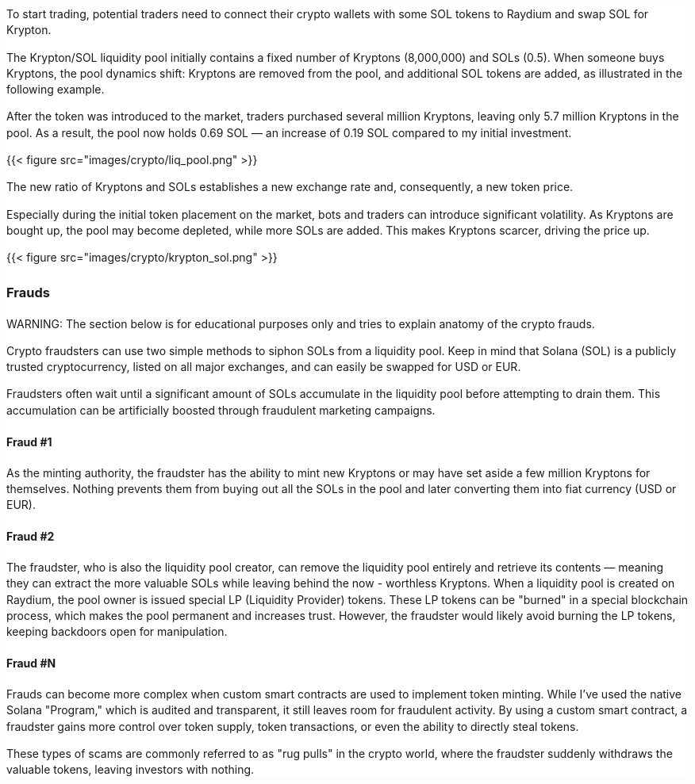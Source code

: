 To start trading, potential traders need to connect their crypto wallets with some SOL tokens to Raydium and swap SOL for Krypton.

The Krypton/SOL liquidity pool initially contains a fixed number of Kryptons (8,000,000) and SOLs (0.5). When someone buys Kryptons, the pool dynamics shift: Kryptons are removed from the pool, and additional SOL tokens are added, as illustrated in the following example.

After the token was introduced to the market, traders purchased several million Kryptons, leaving only 5.7 million Kryptons in the pool. As a result, the pool now holds 0.69 SOL — an increase of 0.19 SOL compared to my initial investment.

{{< figure src="images/crypto/liq_pool.png" >}}


The new ratio of Kryptons and SOLs establishes a new exchange rate and, consequently, a new token price.

Especially during the initial token placement on the market, bots and traders can introduce significant volatility. As Kryptons are bought up, the pool may become depleted, while more SOLs are added. This makes Kryptons scarcer, driving the price up.

{{< figure src="images/crypto/krypton_sol.png" >}}


### Frauds
WARNING: The section below is for educational purposes only and tries to explain anatomy of the crypto frauds.

Crypto fraudsters can use two simple methods to siphon SOLs from a liquidity pool. Keep in mind that Solana (SOL) is a publicly trusted cryptocurrency, listed on all major exchanges, and can easily be swapped for USD or EUR.

Fraudsters often wait until a significant amount of SOLs accumulate in the liquidity pool before attempting to drain them. This accumulation can be artificially boosted through fraudulent marketing campaigns.

#### Fraud #1
As the minting authority, the fraudster has the ability to mint new Kryptons or may have set aside a few million Kryptons for themselves. Nothing prevents them from buying out all the SOLs in the pool and later converting them into fiat currency (USD or EUR).

#### Fraud #2
The fraudster, who is also the liquidity pool creator, can remove the liquidity pool entirely and retrieve its contents — meaning they can extract the more valuable SOLs while leaving behind the now - worthless Kryptons. When a liquidity pool is created on Raydium, the pool owner is issued special LP (Liquidity Provider) tokens. These LP tokens can be "burned" in a special blockchain process, which makes the pool permanent and increases trust. However, the fraudster would likely avoid burning the LP tokens, keeping backdoors open for manipulation.

#### Fraud #N
Frauds can become more complex when custom smart contracts are used to implement token minting. While I’ve used the native Solana "Program," which is audited and transparent, it still leaves room for fraudulent activity. By using a custom smart contract, a fraudster gains more control over token supply, token transactions, or even the ability to directly steal tokens.

These types of scams are commonly referred to as "rug pulls" in the crypto world, where the fraudster suddenly withdraws the valuable tokens, leaving investors with nothing.
